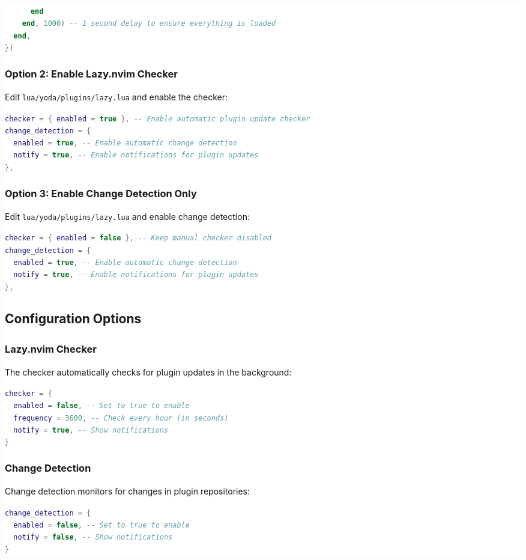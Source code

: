 ```lua
      end
    end, 1000) -- 1 second delay to ensure everything is loaded
  end,
})
```

### Option 2: Enable Lazy.nvim Checker

Edit `lua/yoda/plugins/lazy.lua` and enable the checker:

```lua
checker = { enabled = true }, -- Enable automatic plugin update checker
change_detection = {
  enabled = true, -- Enable automatic change detection
  notify = true, -- Enable notifications for plugin updates
},
```

### Option 3: Enable Change Detection Only

Edit `lua/yoda/plugins/lazy.lua` and enable change detection:

```lua
checker = { enabled = false }, -- Keep manual checker disabled
change_detection = {
  enabled = true, -- Enable automatic change detection
  notify = true, -- Enable notifications for plugin updates
},
```

## Configuration Options

### Lazy.nvim Checker

The checker automatically checks for plugin updates in the background:

```lua
checker = {
  enabled = false, -- Set to true to enable
  frequency = 3600, -- Check every hour (in seconds)
  notify = true, -- Show notifications
}
```

### Change Detection

Change detection monitors for changes in plugin repositories:

```lua
change_detection = {
  enabled = false, -- Set to true to enable
  notify = false, -- Show notifications
}
```
